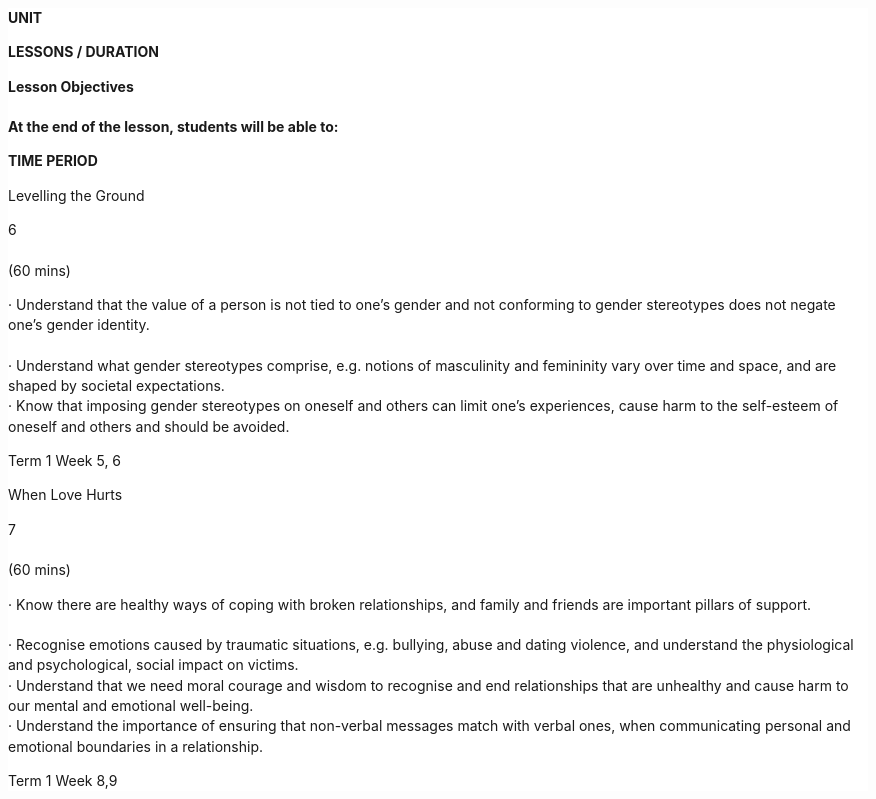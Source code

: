 <p><strong>UNIT</strong>
</p>
</td>
<td rowspan="1" colspan="1">
<p><strong>LESSONS / DURATION</strong>
</p>
</td>
<td rowspan="1" colspan="1">
<p><strong>Lesson Objectives<br><br>At the end of the lesson, students will be able to:</strong>
</p>
</td>
<td rowspan="1" colspan="1">
<p><strong>TIME PERIOD</strong>
</p>
</td>
</tr>
<tr>
<td rowspan="1" colspan="1">
<p>Levelling the Ground</p>
</td>
<td rowspan="1" colspan="1">
<p>6
<br>
<br>(60 mins)</p>
</td>
<td rowspan="1" colspan="1">
<p>· Understand that the value of a person is not tied to one’s gender and
not conforming to gender stereotypes does not negate one’s gender identity.
<br>
<br>· Understand what gender stereotypes comprise, e.g. notions of masculinity
and femininity vary over time and space, and are shaped by societal expectations.
<br>· Know that imposing gender stereotypes on oneself and others can limit
one’s experiences, cause harm to the self-esteem of oneself and others
and should be avoided.</p>
</td>
<td rowspan="1" colspan="1">
<p>Term 1 Week 5, 6</p>
</td>
</tr>
<tr>
<td rowspan="1" colspan="1">
<p>When Love Hurts</p>
</td>
<td rowspan="1" colspan="1">
<p>7
<br>
<br>(60 mins)</p>
</td>
<td rowspan="1" colspan="1">
<p>· Know there are healthy ways of coping with broken relationships, and
family and friends are important pillars of support.
<br>
<br>· Recognise emotions caused by traumatic situations, e.g. bullying, abuse
and dating violence, and understand the physiological and psychological,
social impact on victims.
<br>· Understand that we need moral courage and wisdom to recognise and end
relationships that are unhealthy and cause harm to our mental and emotional
well-being.
<br>· Understand the importance of ensuring that non-verbal messages match
with verbal ones, when communicating personal and emotional boundaries
in a relationship.</p>
</td>
<td rowspan="1" colspan="1">
<p>Term 1 Week 8,9</p>